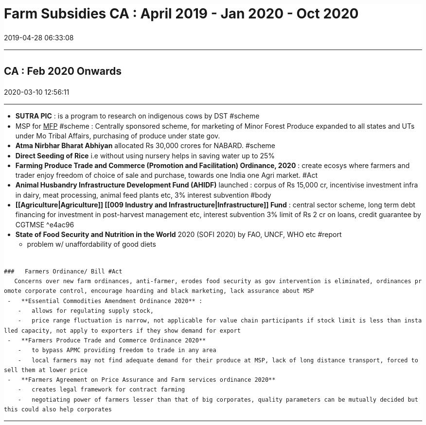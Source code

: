 # Farm Subsidies CA : April 2019 - Jan 2020 - Oct 2020

2019-04-28 06:33:08

```toc
```

---

## CA : Feb 2020 Onwards

2020-03-10 12:56:11

---

- **SUTRA PIC** : is a program to research on indigenous cows by DST #scheme
- MSP for [MFP](https://en.wikipedia.org/wiki/Forest_produce_(India)) #scheme : Centrally sponsored scheme, for marketing of Minor Forest Produce expanded to all states and UTs under Mo Tribal Affairs, purchasing of produce under state gov.
- **Atma Nirbhar Bharat Abhiyan** allocated Rs 30,000 crores for NABARD. #scheme
- **Direct Seeding of Rice** i.e without using nursery helps in saving water up to 25%
- **Farming Produce Trade and Commerce (Promotion and Facilitation) Ordinance, 2020** : create ecosys where farmers and trader enjoy freedom of choice of sale and purchase, towards one India one Agri market. #Act
- **Animal Husbandry Infrastructure Development Fund (AHIDF)** launched : corpus of Rs 15,000 cr, incentivise investment infra in dairy, meat processing, animal feed plants etc, 3% interest subvention #body
- **[[Agriculture|Agriculture]] [[009 Industry and Infrastructure|Infrastructure]] Fund** : central sector scheme, long term debt financing for investment in post-harvest management etc, interest subvention 3% limit of Rs 2 cr on loans, credit guarantee by CGTMSE ^e4ac96
- **State of Food Security and Nutrition in the World** 2020 (SOFI 2020) by FAO, UNCF, WHO etc #report
    - problem w/ unaffordability of good diets

```ad-note

###   Farmers Ordinance/ Bill #Act 
   Concerns over new farm ordinances, anti-farmer, erodes food security as gov intervention is eliminated, ordinances promote corporate control, encourage hoarding and black marketing, lack assurance about MSP
 -   **Essential Commodities Amendment Ordinance 2020** :
 	-   allows for regulating supply stock,
 	-   price range fluctuation is narrow, not applicable for value chain participants if stock limit is less than installed capacity, not apply to exporters if they show demand for export
 -   **Farmers Produce Trade and Commerce Ordinance 2020**
 	-   to bypass APMC providing freedom to trade in any area
 	-   local farmers may not find adequate demand for their produce at MSP, lack of long distance transport, forced to sell them at lower price
 -   **Farmers Agreement on Price Assurance and Farm services ordinance 2020**
 	-   creates legal framework for contract farming
 	-   negotiating power of farmers lesser than that of big corporates, quality parameters can be mutually decided but this could also help corporates

```

---